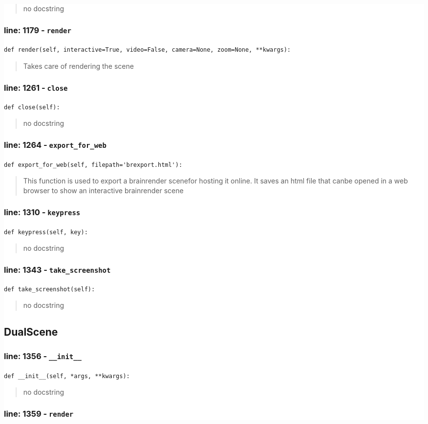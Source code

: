 > no docstring

### line: 1179 - `render`

```text
def render(self, interactive=True, video=False, camera=None, zoom=None, **kwargs):
```

> Takes care of rendering the scene

### line: 1261 - `close`

```text
def close(self):
```

> no docstring

### line: 1264 - `export_for_web`

```text
def export_for_web(self, filepath='brexport.html'):
```

> This function is used to export a brainrender scenefor hosting it online. It saves an html file that canbe opened in a web browser to show an interactive brainrender scene

### line: 1310 - `keypress`

```text
def keypress(self, key):
```

> no docstring

### line: 1343 - `take_screenshot`

```text
def take_screenshot(self):
```

> no docstring

## **DualScene**

```text

```

### line: 1356 - `__init__`

```text
def __init__(self, *args, **kwargs):
```

> no docstring

### line: 1359 - `render`
